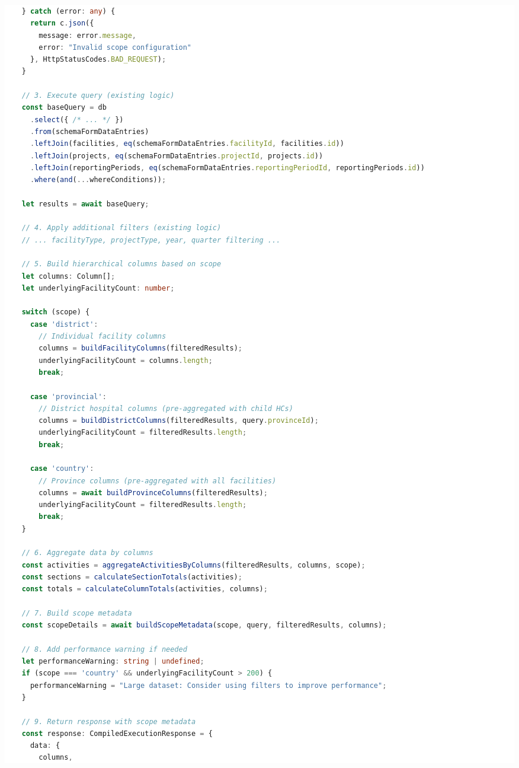 ```typescript
    } catch (error: any) {
      return c.json({
        message: error.message,
        error: "Invalid scope configuration"
      }, HttpStatusCodes.BAD_REQUEST);
    }
    
    // 3. Execute query (existing logic)
    const baseQuery = db
      .select({ /* ... */ })
      .from(schemaFormDataEntries)
      .leftJoin(facilities, eq(schemaFormDataEntries.facilityId, facilities.id))
      .leftJoin(projects, eq(schemaFormDataEntries.projectId, projects.id))
      .leftJoin(reportingPeriods, eq(schemaFormDataEntries.reportingPeriodId, reportingPeriods.id))
      .where(and(...whereConditions));
    
    let results = await baseQuery;
    
    // 4. Apply additional filters (existing logic)
    // ... facilityType, projectType, year, quarter filtering ...
    
    // 5. Build hierarchical columns based on scope
    let columns: Column[];
    let underlyingFacilityCount: number;
    
    switch (scope) {
      case 'district':
        // Individual facility columns
        columns = buildFacilityColumns(filteredResults);
        underlyingFacilityCount = columns.length;
        break;
        
      case 'provincial':
        // District hospital columns (pre-aggregated with child HCs)
        columns = buildDistrictColumns(filteredResults, query.provinceId);
        underlyingFacilityCount = filteredResults.length;
        break;
        
      case 'country':
        // Province columns (pre-aggregated with all facilities)
        columns = await buildProvinceColumns(filteredResults);
        underlyingFacilityCount = filteredResults.length;
        break;
    }
    
    // 6. Aggregate data by columns
    const activities = aggregateActivitiesByColumns(filteredResults, columns, scope);
    const sections = calculateSectionTotals(activities);
    const totals = calculateColumnTotals(activities, columns);
    
    // 7. Build scope metadata
    const scopeDetails = await buildScopeMetadata(scope, query, filteredResults, columns);
    
    // 8. Add performance warning if needed
    let performanceWarning: string | undefined;
    if (scope === 'country' && underlyingFacilityCount > 200) {
      performanceWarning = "Large dataset: Consider using filters to improve performance";
    }
    
    // 9. Return response with scope metadata
    const response: CompiledExecutionResponse = {
      data: {
        columns,
```